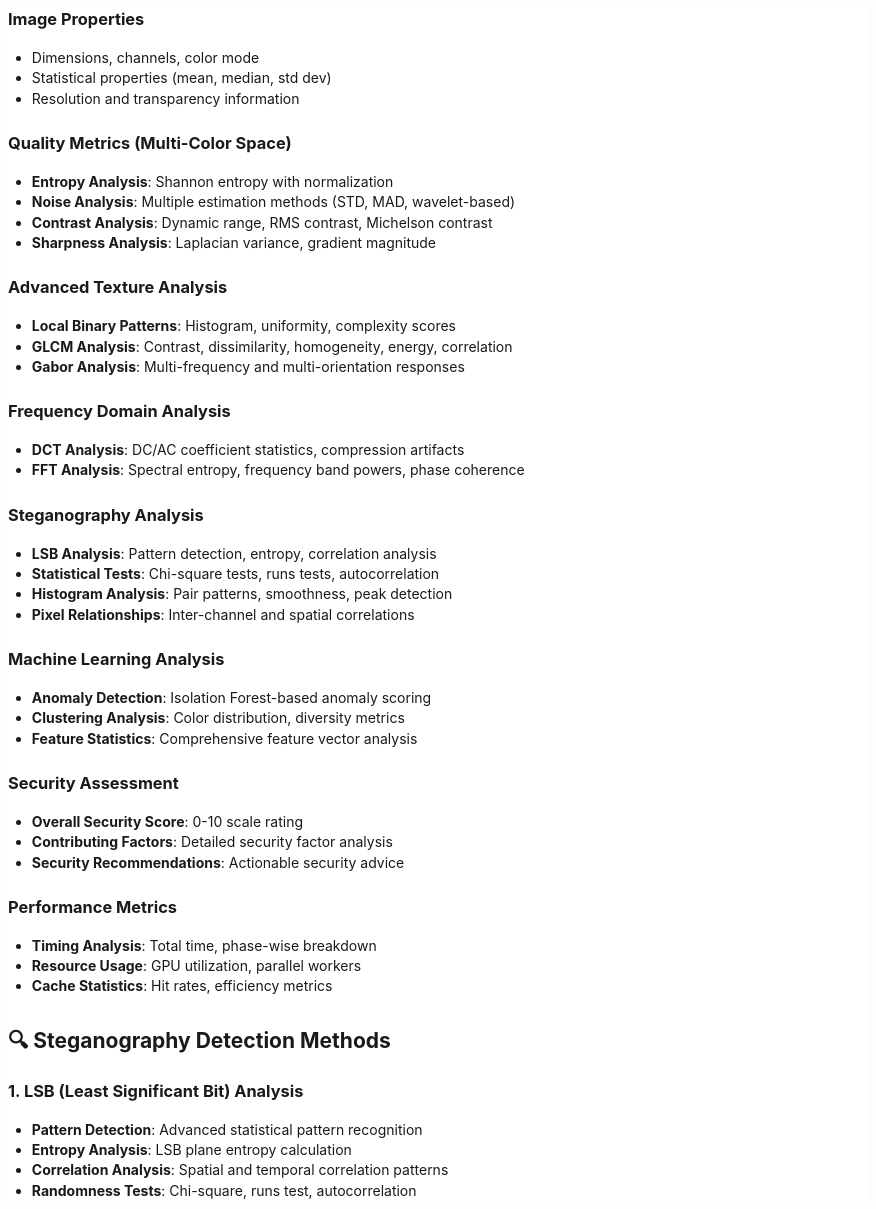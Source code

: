 ### Image Properties
- Dimensions, channels, color mode
- Statistical properties (mean, median, std dev)
- Resolution and transparency information

### Quality Metrics (Multi-Color Space)
- **Entropy Analysis**: Shannon entropy with normalization
- **Noise Analysis**: Multiple estimation methods (STD, MAD, wavelet-based)
- **Contrast Analysis**: Dynamic range, RMS contrast, Michelson contrast
- **Sharpness Analysis**: Laplacian variance, gradient magnitude

### Advanced Texture Analysis
- **Local Binary Patterns**: Histogram, uniformity, complexity scores
- **GLCM Analysis**: Contrast, dissimilarity, homogeneity, energy, correlation
- **Gabor Analysis**: Multi-frequency and multi-orientation responses

### Frequency Domain Analysis
- **DCT Analysis**: DC/AC coefficient statistics, compression artifacts
- **FFT Analysis**: Spectral entropy, frequency band powers, phase coherence

### Steganography Analysis
- **LSB Analysis**: Pattern detection, entropy, correlation analysis
- **Statistical Tests**: Chi-square tests, runs tests, autocorrelation
- **Histogram Analysis**: Pair patterns, smoothness, peak detection
- **Pixel Relationships**: Inter-channel and spatial correlations

### Machine Learning Analysis
- **Anomaly Detection**: Isolation Forest-based anomaly scoring
- **Clustering Analysis**: Color distribution, diversity metrics
- **Feature Statistics**: Comprehensive feature vector analysis

### Security Assessment
- **Overall Security Score**: 0-10 scale rating
- **Contributing Factors**: Detailed security factor analysis
- **Security Recommendations**: Actionable security advice

### Performance Metrics
- **Timing Analysis**: Total time, phase-wise breakdown
- **Resource Usage**: GPU utilization, parallel workers
- **Cache Statistics**: Hit rates, efficiency metrics

## 🔍 Steganography Detection Methods

### 1. LSB (Least Significant Bit) Analysis
- **Pattern Detection**: Advanced statistical pattern recognition
- **Entropy Analysis**: LSB plane entropy calculation
- **Correlation Analysis**: Spatial and temporal correlation patterns
- **Randomness Tests**: Chi-square, runs test, autocorrelation
